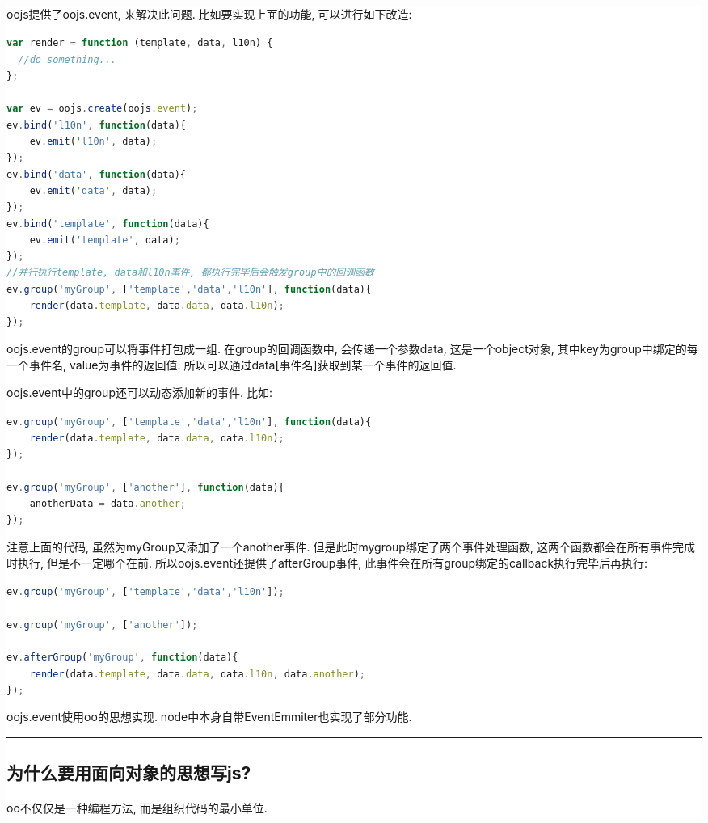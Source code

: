oojs提供了oojs.event, 来解决此问题. 比如要实现上面的功能, 可以进行如下改造:
```js
var render = function (template, data, l10n) {
  //do something...
};

var ev = oojs.create(oojs.event);
ev.bind('l10n', function(data){
    ev.emit('l10n', data);
});
ev.bind('data', function(data){
    ev.emit('data', data);
});
ev.bind('template', function(data){
    ev.emit('template', data);
});
//并行执行template, data和l10n事件, 都执行完毕后会触发group中的回调函数
ev.group('myGroup', ['template','data','l10n'], function(data){
    render(data.template, data.data, data.l10n);
});
```
oojs.event的group可以将事件打包成一组. 在group的回调函数中, 会传递一个参数data, 这是一个object对象, 其中key为group中绑定的每一个事件名, value为事件的返回值. 所以可以通过data[事件名]获取到某一个事件的返回值. 

oojs.event中的group还可以动态添加新的事件. 比如:
```js
ev.group('myGroup', ['template','data','l10n'], function(data){
    render(data.template, data.data, data.l10n);
});

ev.group('myGroup', ['another'], function(data){
    anotherData = data.another;
});
```
注意上面的代码, 虽然为myGroup又添加了一个another事件. 但是此时mygroup绑定了两个事件处理函数, 这两个函数都会在所有事件完成时执行, 但是不一定哪个在前. 所以oojs.event还提供了afterGroup事件, 此事件会在所有group绑定的callback执行完毕后再执行:
```js
ev.group('myGroup', ['template','data','l10n']);

ev.group('myGroup', ['another']);

ev.afterGroup('myGroup', function(data){
    render(data.template, data.data, data.l10n, data.another);
});
```

oojs.event使用oo的思想实现. node中本身自带EventEmmiter也实现了部分功能. 

---

## 为什么要用面向对象的思想写js?

oo不仅仅是一种编程方法, 而是组织代码的最小单位. 
